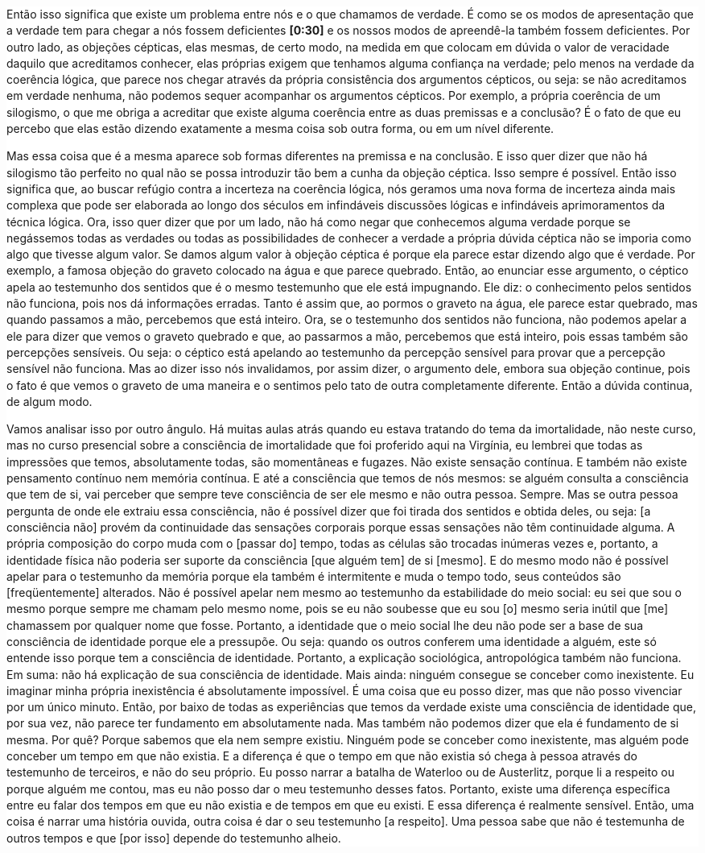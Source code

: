 Então isso significa que existe um problema entre nós e o que chamamos de verdade. É como se os modos de apresentação que a verdade tem para chegar a nós fossem deficientes **\[0:30\]** e os nossos modos de apreendê-la também fossem deficientes. Por outro lado, as objeções cépticas, elas mesmas, de certo modo, na medida em que colocam em dúvida o valor de veracidade daquilo que acreditamos conhecer, elas próprias exigem que tenhamos alguma confiança na verdade; pelo menos na verdade da coerência lógica, que parece nos chegar através da própria consistência dos argumentos cépticos, ou seja: se não acreditamos em verdade nenhuma, não podemos sequer acompanhar os argumentos cépticos. Por exemplo, a própria coerência de um silogismo, o que me obriga a acreditar que existe alguma coerência entre as duas premissas e a conclusão? É o fato de que eu percebo que elas estão dizendo exatamente a mesma coisa sob outra forma, ou em um nível diferente.

Mas essa coisa que é a mesma aparece sob formas diferentes na premissa e na conclusão. E isso quer dizer que não há silogismo tão perfeito no qual não se possa introduzir tão bem a cunha da objeção céptica. Isso sempre é possível. Então isso significa que, ao buscar refúgio contra a incerteza na coerência lógica, nós geramos uma nova forma de incerteza ainda mais complexa que pode ser elaborada ao longo dos séculos em infindáveis discussões lógicas e infindáveis aprimoramentos da técnica lógica. Ora, isso quer dizer que por um lado, não há como negar que conhecemos alguma verdade porque se negássemos todas as verdades ou todas as possibilidades de conhecer a verdade a própria dúvida céptica não se imporia como algo que tivesse algum valor. Se damos algum valor à objeção céptica é porque ela parece estar dizendo algo que é verdade. Por exemplo, a famosa objeção do graveto colocado na água e que parece quebrado. Então, ao enunciar esse argumento, o céptico apela ao testemunho dos sentidos que é o mesmo testemunho que ele está impugnando. Ele diz: o conhecimento pelos sentidos não funciona, pois nos dá informações erradas. Tanto é assim que, ao pormos o graveto na água, ele parece estar quebrado, mas quando passamos a mão, percebemos que está inteiro. Ora, se o testemunho dos sentidos não funciona, não podemos apelar a ele para dizer que vemos o graveto quebrado e que, ao passarmos a mão, percebemos que está inteiro, pois essas também são percepções sensíveis. Ou seja: o céptico está apelando ao testemunho da percepção sensível para provar que a percepção sensível não funciona. Mas ao dizer isso nós invalidamos, por assim dizer, o argumento dele, embora sua objeção continue, pois o fato é que vemos o graveto de uma maneira e o sentimos pelo tato de outra completamente diferente. Então a dúvida continua, de algum modo.

Vamos analisar isso por outro ângulo. Há muitas aulas atrás quando eu estava tratando do tema da imortalidade, não neste curso, mas no curso presencial sobre a consciência de imortalidade que foi proferido aqui na Virgínia, eu lembrei que todas as impressões que temos, absolutamente todas, são momentâneas e fugazes. Não existe sensação contínua. E também não existe pensamento contínuo nem memória contínua. E até a consciência que temos de nós mesmos: se alguém consulta a consciência que tem de si, vai perceber que sempre teve consciência de ser ele mesmo e não outra pessoa. Sempre. Mas se outra pessoa pergunta de onde ele extraiu essa consciência, não é possível dizer que foi tirada dos sentidos e obtida deles, ou seja: \[a consciência não\] provém da continuidade das sensações corporais porque essas sensações não têm continuidade alguma. A própria composição do corpo muda com o \[passar do\] tempo, todas as células são trocadas inúmeras vezes e, portanto, a identidade física não poderia ser suporte da consciência \[que alguém tem\] de si \[mesmo\]. E do mesmo modo não é possível apelar para o testemunho da memória porque ela também é intermitente e muda o tempo todo, seus conteúdos são \[freqüentemente\] alterados. Não é possível apelar nem mesmo ao testemunho da estabilidade do meio social: eu sei que sou o mesmo porque sempre me chamam pelo mesmo nome, pois se eu não soubesse que eu sou \[o\] mesmo seria inútil que \[me\] chamassem por qualquer nome que fosse. Portanto, a identidade que o meio social lhe deu não pode ser a base de sua consciência de identidade porque ele a pressupõe. Ou seja: quando os outros conferem uma identidade a alguém, este só entende isso porque tem a consciência de identidade. Portanto, a explicação sociológica, antropológica também não funciona. Em suma: não há explicação de sua consciência de identidade. Mais ainda: ninguém consegue se conceber como inexistente. Eu imaginar minha própria inexistência é absolutamente impossível. É uma coisa que eu posso dizer, mas que não posso vivenciar por um único minuto. Então, por baixo de todas as experiências que temos da verdade existe uma consciência de identidade que, por sua vez, não parece ter fundamento em absolutamente nada. Mas também não podemos dizer que ela é fundamento de si mesma. Por quê? Porque sabemos que ela nem sempre existiu. Ninguém pode se conceber como inexistente, mas alguém pode conceber um tempo em que não existia. E a diferença é que o tempo em que não existia só chega à pessoa através do testemunho de terceiros, e não do seu próprio. Eu posso narrar a batalha de Waterloo ou de Austerlitz, porque li a respeito ou porque alguém me contou, mas eu não posso dar o meu testemunho desses fatos. Portanto, existe uma diferença específica entre eu falar dos tempos em que eu não existia e de tempos em que eu existi. E essa diferença é realmente sensível. Então, uma coisa é narrar uma história ouvida, outra coisa é dar o seu testemunho \[a respeito\]. Uma pessoa sabe que não é testemunha de outros tempos e que \[por isso\] depende do testemunho alheio.


[^1]: Lei da Gravitação Universal, de Isaac Newton.
[^2]: Jo 21, 25. Trad. Pe. Antonio Pereira de Figueiredo.
[^3]: At 17, 28. Trad. Pe. Antonio Pereira de Figueiredo.
[^4]: *Divina Commedia*. Inferno, XXVII, v. 123.